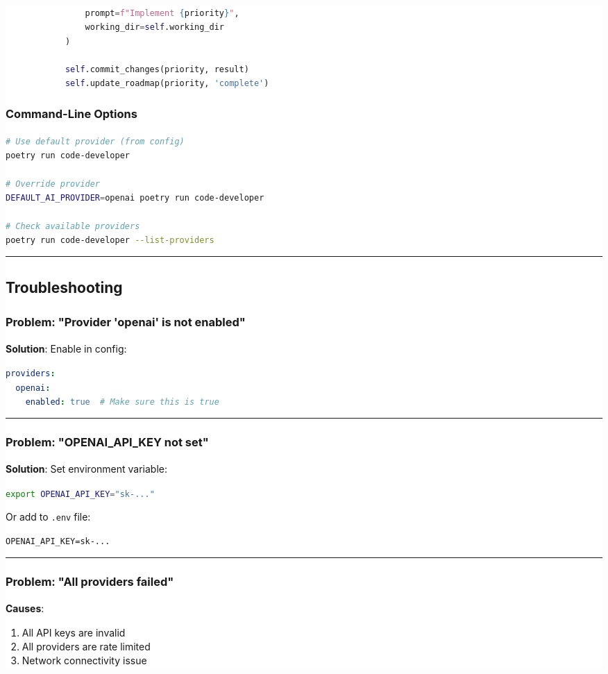 ```python
                prompt=f"Implement {priority}",
                working_dir=self.working_dir
            )

            self.commit_changes(priority, result)
            self.update_roadmap(priority, 'complete')
```

### Command-Line Options

```bash
# Use default provider (from config)
poetry run code-developer

# Override provider
DEFAULT_AI_PROVIDER=openai poetry run code-developer

# Check available providers
poetry run code-developer --list-providers
```

---

## Troubleshooting

### Problem: "Provider 'openai' is not enabled"

**Solution**: Enable in config:
```yaml
providers:
  openai:
    enabled: true  # Make sure this is true
```

---

### Problem: "OPENAI_API_KEY not set"

**Solution**: Set environment variable:
```bash
export OPENAI_API_KEY="sk-..."
```

Or add to `.env` file:
```
OPENAI_API_KEY=sk-...
```

---

### Problem: "All providers failed"

**Causes**:
1. All API keys are invalid
2. All providers are rate limited
3. Network connectivity issue
